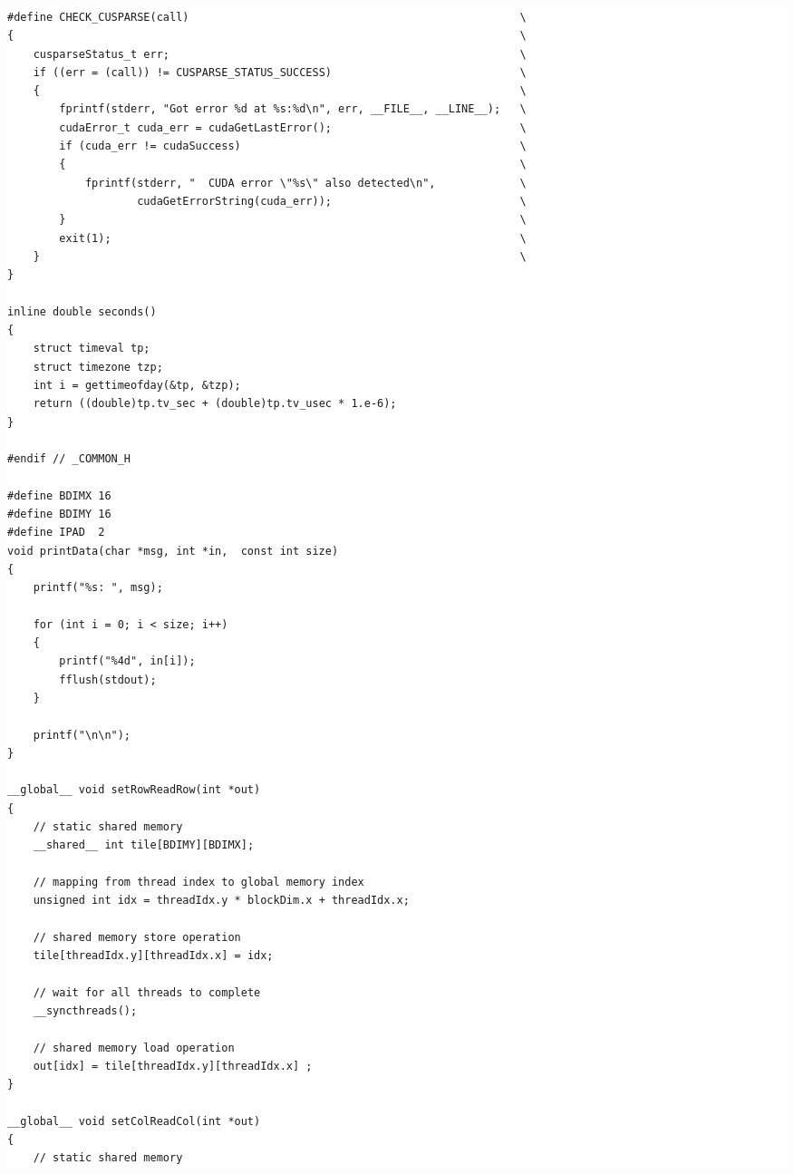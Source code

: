 ```
#define CHECK_CUSPARSE(call)                                                   \
{                                                                              \
    cusparseStatus_t err;                                                      \
    if ((err = (call)) != CUSPARSE_STATUS_SUCCESS)                             \
    {                                                                          \
        fprintf(stderr, "Got error %d at %s:%d\n", err, __FILE__, __LINE__);   \
        cudaError_t cuda_err = cudaGetLastError();                             \
        if (cuda_err != cudaSuccess)                                           \
        {                                                                      \
            fprintf(stderr, "  CUDA error \"%s\" also detected\n",             \
                    cudaGetErrorString(cuda_err));                             \
        }                                                                      \
        exit(1);                                                               \
    }                                                                          \
}

inline double seconds()
{
    struct timeval tp;
    struct timezone tzp;
    int i = gettimeofday(&tp, &tzp);
    return ((double)tp.tv_sec + (double)tp.tv_usec * 1.e-6);
}

#endif // _COMMON_H

#define BDIMX 16
#define BDIMY 16
#define IPAD  2
void printData(char *msg, int *in,  const int size)
{
    printf("%s: ", msg);

    for (int i = 0; i < size; i++)
    {
        printf("%4d", in[i]);
        fflush(stdout);
    }

    printf("\n\n");
}

__global__ void setRowReadRow(int *out)
{
    // static shared memory
    __shared__ int tile[BDIMY][BDIMX];

    // mapping from thread index to global memory index
    unsigned int idx = threadIdx.y * blockDim.x + threadIdx.x;

    // shared memory store operation
    tile[threadIdx.y][threadIdx.x] = idx;

    // wait for all threads to complete
    __syncthreads();

    // shared memory load operation
    out[idx] = tile[threadIdx.y][threadIdx.x] ;
}

__global__ void setColReadCol(int *out)
{
    // static shared memory
```